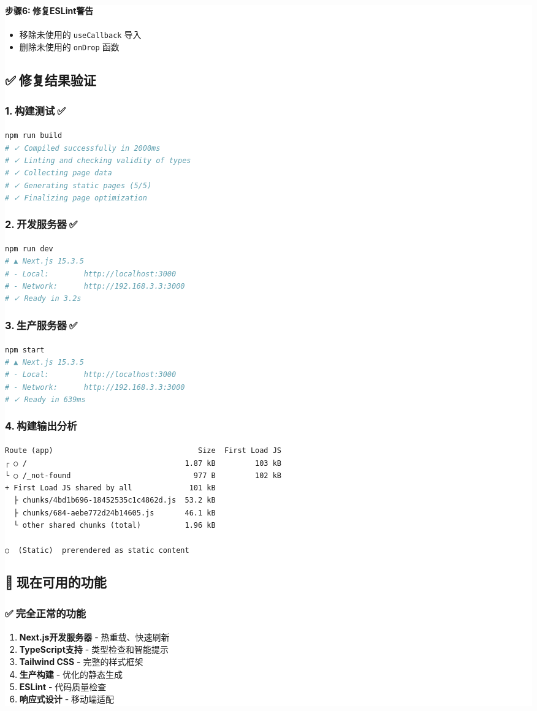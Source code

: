 #### 步骤6: 修复ESLint警告
- 移除未使用的 `useCallback` 导入
- 删除未使用的 `onDrop` 函数

## ✅ 修复结果验证

### 1. 构建测试 ✅
```bash
npm run build
# ✓ Compiled successfully in 2000ms
# ✓ Linting and checking validity of types
# ✓ Collecting page data
# ✓ Generating static pages (5/5)
# ✓ Finalizing page optimization
```

### 2. 开发服务器 ✅
```bash
npm run dev
# ▲ Next.js 15.3.5
# - Local:        http://localhost:3000
# - Network:      http://192.168.3.3:3000
# ✓ Ready in 3.2s
```

### 3. 生产服务器 ✅
```bash
npm start
# ▲ Next.js 15.3.5
# - Local:        http://localhost:3000
# - Network:      http://192.168.3.3:3000
# ✓ Ready in 639ms
```

### 4. 构建输出分析
```
Route (app)                                 Size  First Load JS
┌ ○ /                                    1.87 kB         103 kB
└ ○ /_not-found                            977 B         102 kB
+ First Load JS shared by all             101 kB
  ├ chunks/4bd1b696-18452535c1c4862d.js  53.2 kB
  ├ chunks/684-aebe772d24b14605.js       46.1 kB
  └ other shared chunks (total)          1.96 kB

○  (Static)  prerendered as static content
```

## 🎯 现在可用的功能

### ✅ 完全正常的功能
1. **Next.js开发服务器** - 热重载、快速刷新
2. **TypeScript支持** - 类型检查和智能提示
3. **Tailwind CSS** - 完整的样式框架
4. **生产构建** - 优化的静态生成
5. **ESLint** - 代码质量检查
6. **响应式设计** - 移动端适配
